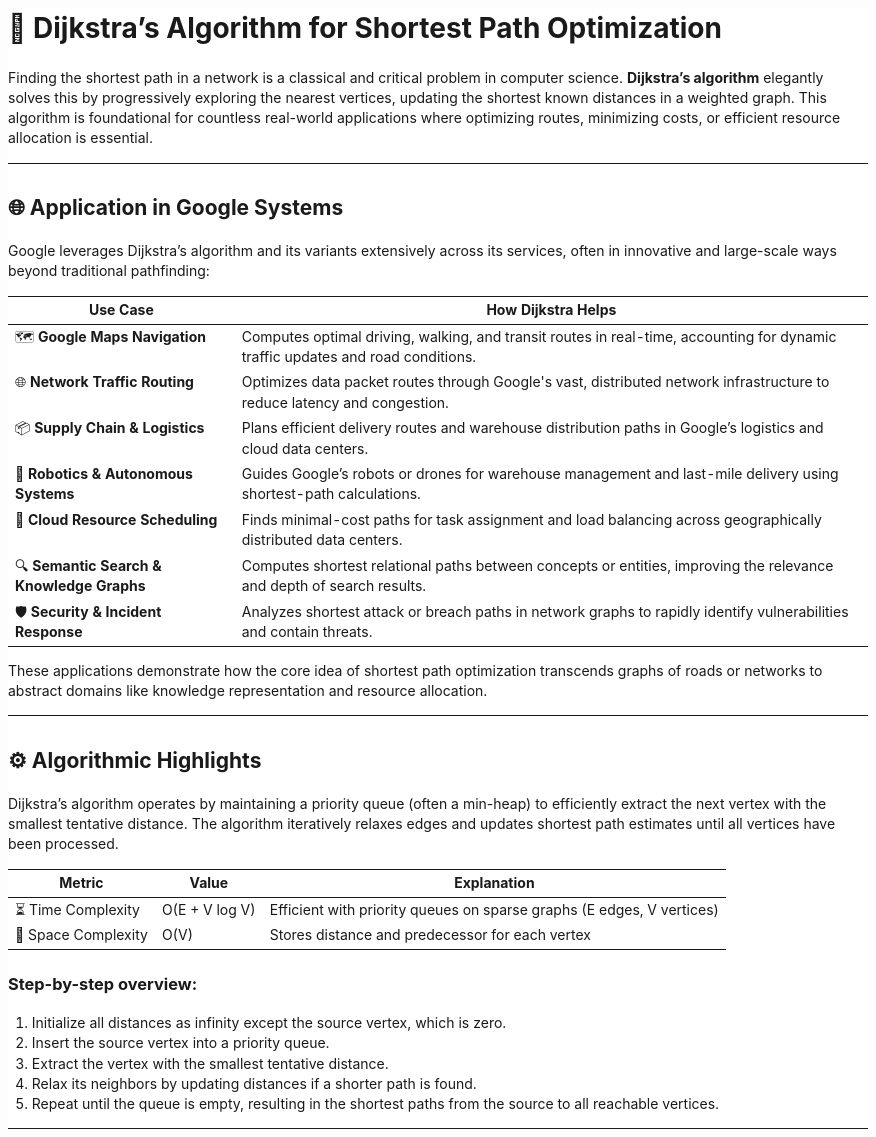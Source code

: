# 🚗 **Dijkstra’s Algorithm for Shortest Path Optimization**

Finding the shortest path in a network is a classical and critical problem in computer science. **Dijkstra’s algorithm** elegantly solves this by progressively exploring the nearest vertices, updating the shortest known distances in a weighted graph. This algorithm is foundational for countless real-world applications where optimizing routes, minimizing costs, or efficient resource allocation is essential.

---

## 🌐 Application in Google Systems

Google leverages Dijkstra’s algorithm and its variants extensively across its services, often in innovative and large-scale ways beyond traditional pathfinding:

| Use Case                          | How Dijkstra Helps                                                                                          |
|----------------------------------|------------------------------------------------------------------------------------------------------------|
| 🗺️ **Google Maps Navigation**      | Computes optimal driving, walking, and transit routes in real-time, accounting for dynamic traffic updates and road conditions. |
| 🌐 **Network Traffic Routing**      | Optimizes data packet routes through Google's vast, distributed network infrastructure to reduce latency and congestion.            |
| 📦 **Supply Chain & Logistics**     | Plans efficient delivery routes and warehouse distribution paths in Google’s logistics and cloud data centers.                      |
| 🤖 **Robotics & Autonomous Systems** | Guides Google’s robots or drones for warehouse management and last-mile delivery using shortest-path calculations.                   |
| 🔄 **Cloud Resource Scheduling**    | Finds minimal-cost paths for task assignment and load balancing across geographically distributed data centers.                      |
| 🔍 **Semantic Search & Knowledge Graphs** | Computes shortest relational paths between concepts or entities, improving the relevance and depth of search results.                |
| 🛡️ **Security & Incident Response** | Analyzes shortest attack or breach paths in network graphs to rapidly identify vulnerabilities and contain threats.                  |

These applications demonstrate how the core idea of shortest path optimization transcends graphs of roads or networks to abstract domains like knowledge representation and resource allocation.

---

## ⚙️ Algorithmic Highlights

Dijkstra’s algorithm operates by maintaining a priority queue (often a min-heap) to efficiently extract the next vertex with the smallest tentative distance. The algorithm iteratively relaxes edges and updates shortest path estimates until all vertices have been processed.

| Metric             | Value                       | Explanation                              |
|--------------------|-----------------------------|----------------------------------------|
| ⏳ Time Complexity  | O(E + V log V)              | Efficient with priority queues on sparse graphs (E edges, V vertices) |
| 🧠 Space Complexity | O(V)                        | Stores distance and predecessor for each vertex |

### Step-by-step overview:
1. Initialize all distances as infinity except the source vertex, which is zero.  
2. Insert the source vertex into a priority queue.  
3. Extract the vertex with the smallest tentative distance.  
4. Relax its neighbors by updating distances if a shorter path is found.  
5. Repeat until the queue is empty, resulting in the shortest paths from the source to all reachable vertices.

---